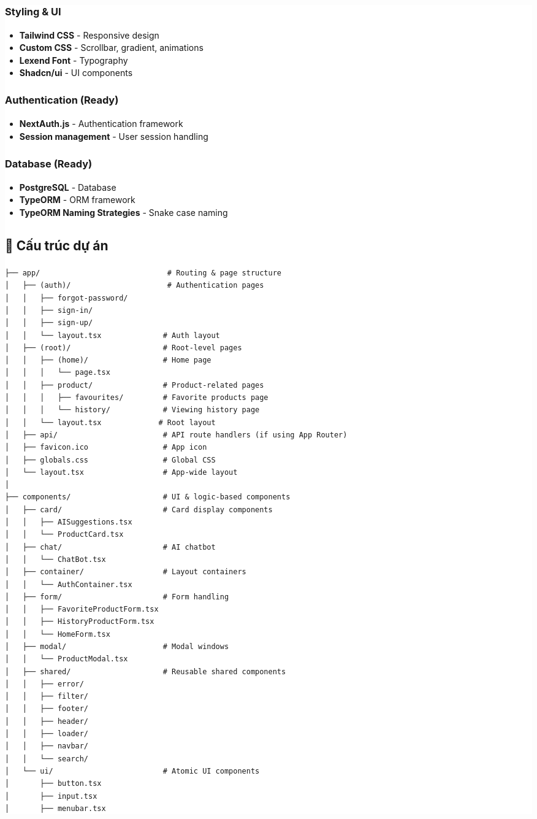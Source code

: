 ### Styling & UI
- **Tailwind CSS** - Responsive design
- **Custom CSS** - Scrollbar, gradient, animations
- **Lexend Font** - Typography
- **Shadcn/ui** - UI components

### Authentication (Ready)
- **NextAuth.js** - Authentication framework
- **Session management** - User session handling

### Database (Ready)
- **PostgreSQL** - Database
- **TypeORM** - ORM framework
- **TypeORM Naming Strategies** - Snake case naming

## 📁 Cấu trúc dự án

```
├── app/                             # Routing & page structure
│   ├── (auth)/                      # Authentication pages
│   │   ├── forgot-password/
│   │   ├── sign-in/
│   │   ├── sign-up/
│   │   └── layout.tsx              # Auth layout
│   ├── (root)/                     # Root-level pages
│   │   ├── (home)/                 # Home page
│   │   │   └── page.tsx
│   │   ├── product/                # Product-related pages
│   │   │   ├── favourites/         # Favorite products page
│   │   │   └── history/            # Viewing history page
│   │   └── layout.tsx             # Root layout
│   ├── api/                        # API route handlers (if using App Router)
│   ├── favicon.ico                 # App icon
│   ├── globals.css                 # Global CSS
│   └── layout.tsx                  # App-wide layout
│
├── components/                     # UI & logic-based components
│   ├── card/                       # Card display components
│   │   ├── AISuggestions.tsx
│   │   └── ProductCard.tsx
│   ├── chat/                       # AI chatbot
│   │   └── ChatBot.tsx
│   ├── container/                  # Layout containers
│   │   └── AuthContainer.tsx
│   ├── form/                       # Form handling
│   │   ├── FavoriteProductForm.tsx
│   │   ├── HistoryProductForm.tsx
│   │   └── HomeForm.tsx
│   ├── modal/                      # Modal windows
│   │   └── ProductModal.tsx
│   ├── shared/                     # Reusable shared components
│   │   ├── error/
│   │   ├── filter/
│   │   ├── footer/
│   │   ├── header/
│   │   ├── loader/
│   │   ├── navbar/
│   │   └── search/
│   └── ui/                         # Atomic UI components
│       ├── button.tsx
│       ├── input.tsx
│       ├── menubar.tsx
```